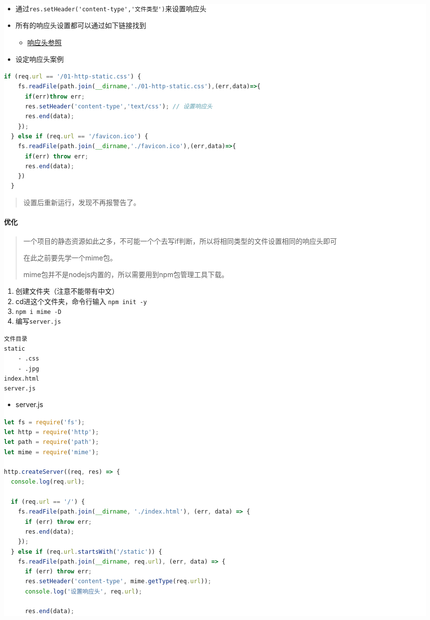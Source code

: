 - 通过`res.setHeader('content-type','文件类型')`来设置响应头
- 所有的响应头设置都可以通过如下链接找到
  - [响应头参照](http://tool.oschina.net/commons)


- 设定响应头案例

```js
if (req.url == '/01-http-static.css') {
    fs.readFile(path.join(__dirname,'./01-http-static.css'),(err,data)=>{
      if(err)throw err;
      res.setHeader('content-type','text/css'); // 设置响应头
      res.end(data);
    });
  } else if (req.url == '/favicon.ico') {
    fs.readFile(path.join(__dirname,'./favicon.ico'),(err,data)=>{
      if(err) throw err;
      res.end(data);
    })
  }
```

> 设置后重新运行，发现不再报警告了。

#### 优化

> 一个项目的静态资源如此之多，不可能一个个去写if判断，所以将相同类型的文件设置相同的响应头即可
>
> 在此之前要先学一个mime包。
>
> mime包并不是nodejs内置的，所以需要用到npm包管理工具下载。

1. 创建文件夹（注意不能带有中文）
2. cd进这个文件夹，命令行输入 `npm init -y` 
3. `npm i mime -D`
4. 编写`server.js`

```
文件目录
static
	- .css
	- .jpg
index.html
server.js
```

- server.js

```js
let fs = require('fs');
let http = require('http');
let path = require('path');
let mime = require('mime');

http.createServer((req, res) => {
  console.log(req.url);
  
  if (req.url == '/') {
    fs.readFile(path.join(__dirname, './index.html'), (err, data) => {
      if (err) throw err;
      res.end(data);
    });
  } else if (req.url.startsWith('/static')) {
    fs.readFile(path.join(__dirname, req.url), (err, data) => {
      if (err) throw err;
      res.setHeader('content-type', mime.getType(req.url));
      console.log('设置响应头', req.url);

      res.end(data);
```